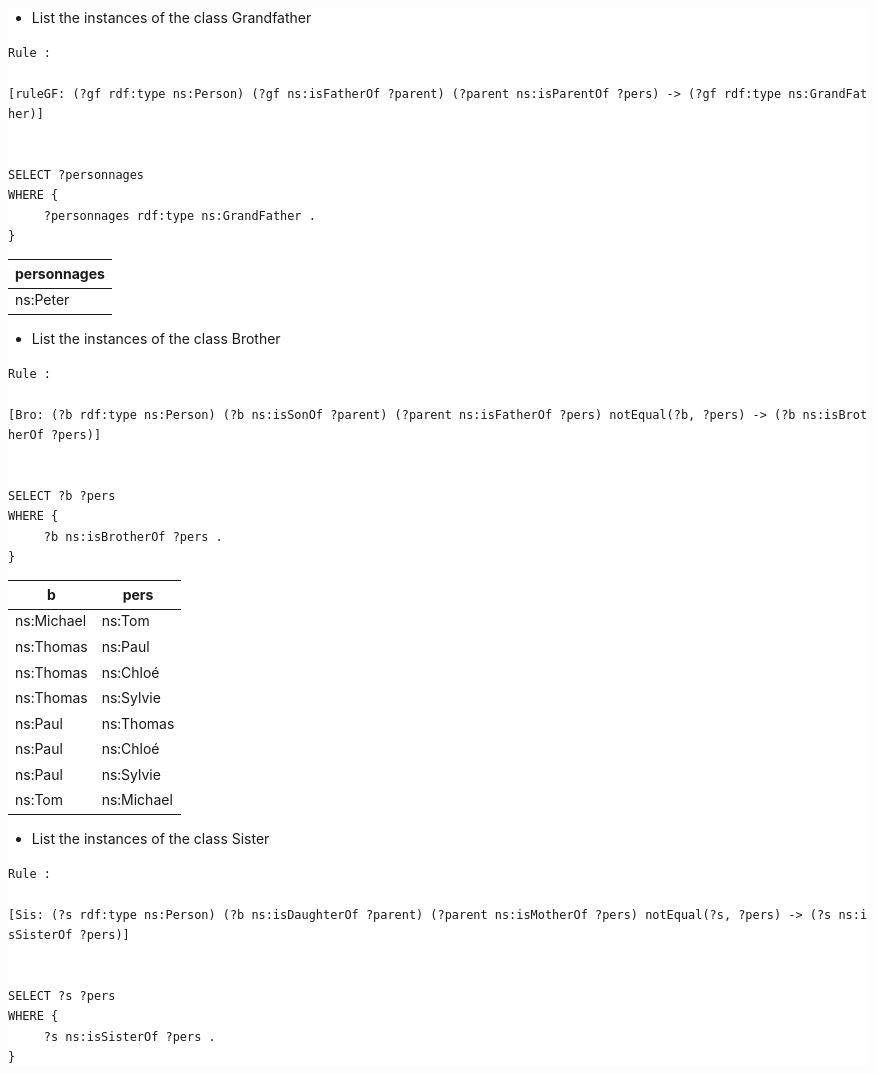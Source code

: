 -   List the instances of the class Grandfather

```
Rule :

[ruleGF: (?gf rdf:type ns:Person) (?gf ns:isFatherOf ?parent) (?parent ns:isParentOf ?pers) -> (?gf rdf:type ns:GrandFather)]


SELECT ?personnages
WHERE {
	 ?personnages rdf:type ns:GrandFather .
}
```

| personnages |
| ----------- |
| ns:Peter    |

-   List the instances of the class Brother

```
Rule :

[Bro: (?b rdf:type ns:Person) (?b ns:isSonOf ?parent) (?parent ns:isFatherOf ?pers) notEqual(?b, ?pers) -> (?b ns:isBrotherOf ?pers)]


SELECT ?b ?pers
WHERE {
	 ?b ns:isBrotherOf ?pers .
}
```

| b          | pers       |
| ---------- | ---------- |
| ns:Michael | ns:Tom     |
| ns:Thomas  | ns:Paul    |
| ns:Thomas  | ns:Chloé   |
| ns:Thomas  | ns:Sylvie  |
| ns:Paul    | ns:Thomas  |
| ns:Paul    | ns:Chloé   |
| ns:Paul    | ns:Sylvie  |
| ns:Tom     | ns:Michael |

-   List the instances of the class Sister

```
Rule :

[Sis: (?s rdf:type ns:Person) (?b ns:isDaughterOf ?parent) (?parent ns:isMotherOf ?pers) notEqual(?s, ?pers) -> (?s ns:isSisterOf ?pers)]


SELECT ?s ?pers
WHERE {
	 ?s ns:isSisterOf ?pers .
}
```
